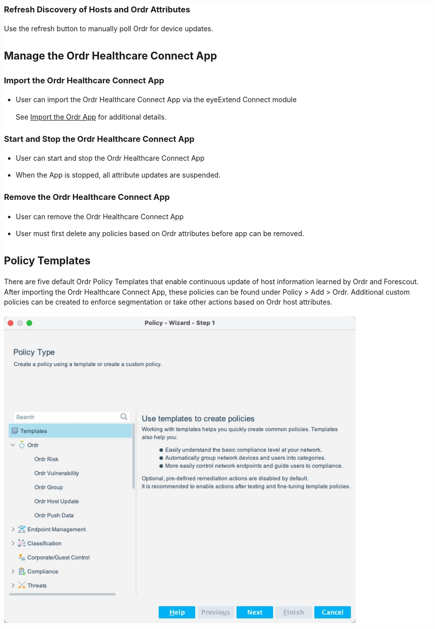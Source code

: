 ### Refresh Discovery of Hosts and Ordr Attributes

Use the refresh button to manually poll Ordr for device updates.

## Manage the Ordr Healthcare Connect App

### Import the Ordr Healthcare Connect App

- User can import the Ordr Healthcare Connect App via the eyeExtend Connect module

  See <a href="#import-the-ordr-app">Import the Ordr App</a> for additional details.

### Start and Stop the Ordr Healthcare Connect App

- User can start and stop the Ordr Healthcare Connect App

- When the App is stopped, all attribute updates are suspended.

### Remove the Ordr Healthcare Connect App

- User can remove the Ordr Healthcare Connect App

- User must first delete any policies based on Ordr attributes before app can be removed.  <br />

## Policy Templates

There are five default Ordr Policy Templates that enable continuous update of host information learned by Ordr and Forescout. After importing the Ordr Healthcare Connect App, these policies can be found under Policy > Add > Ordr. Additional custom policies can be created to enforce segmentation or take other actions based on Ordr host attributes.

<img src="README.assets/OrdrConnectApp-Policy.jpg" width="708" height="627" align="center"/> <br />